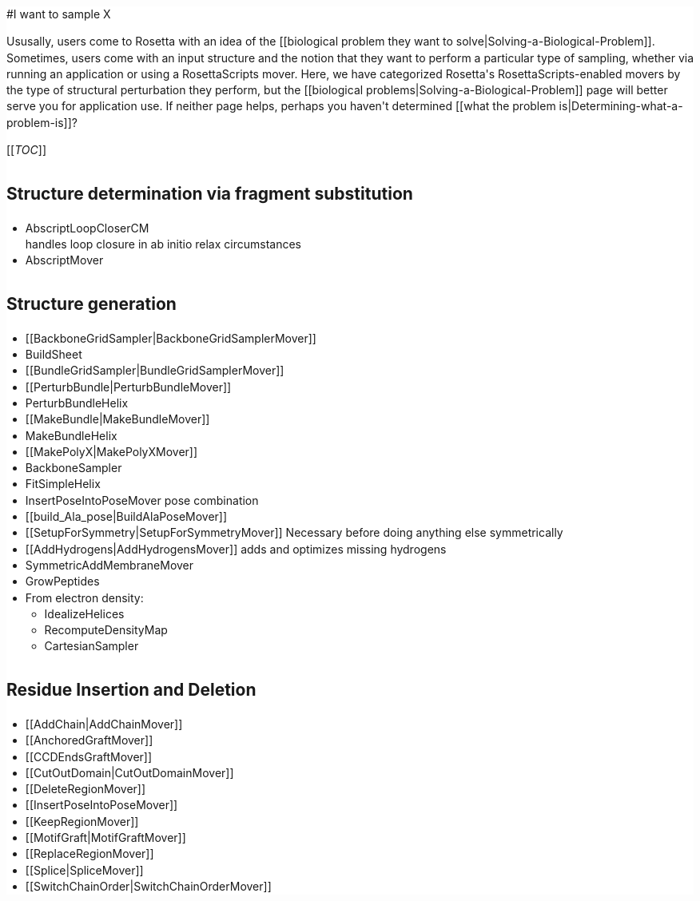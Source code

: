 #I want to sample X

Ususally, users come to Rosetta with an idea of the [[biological problem they want to solve|Solving-a-Biological-Problem]]. Sometimes, users come with an input structure and the notion that they want to perform a particular type of sampling, whether via running an application or using a RosettaScripts mover.
Here, we have categorized Rosetta's RosettaScripts-enabled movers by the type of structural perturbation they perform, but the [[biological problems|Solving-a-Biological-Problem]] page will better serve you for application use.
If neither page helps, perhaps you haven't determined [[what the problem is|Determining-what-a-problem-is]]?

[[_TOC_]]



Structure determination via fragment substitution
-------------
-	AbscriptLoopCloserCM  
	handles loop closure in ab initio relax circumstances
-	AbscriptMover


Structure generation
-------------
-   [[BackboneGridSampler|BackboneGridSamplerMover]]
-   BuildSheet
-   [[BundleGridSampler|BundleGridSamplerMover]]
-   [[PerturbBundle|PerturbBundleMover]]
-   PerturbBundleHelix
-   [[MakeBundle|MakeBundleMover]]
-   MakeBundleHelix
-   [[MakePolyX|MakePolyXMover]]
-   BackboneSampler
-   FitSimpleHelix
-   InsertPoseIntoPoseMover
pose combination
-   [[build_Ala_pose|BuildAlaPoseMover]]
-   [[SetupForSymmetry|SetupForSymmetryMover]]
Necessary before doing anything else symmetrically
-   [[AddHydrogens|AddHydrogensMover]]
adds and optimizes missing hydrogens
-   SymmetricAddMembraneMover
-   GrowPeptides
-   From electron density:
    -   IdealizeHelices
	-   RecomputeDensityMap
	-   CartesianSampler

Residue Insertion and Deletion
------------------------------
-   [[AddChain|AddChainMover]]
-   [[AnchoredGraftMover]]
-   [[CCDEndsGraftMover]]
-   [[CutOutDomain|CutOutDomainMover]]
-   [[DeleteRegionMover]]
-   [[InsertPoseIntoPoseMover]]
-   [[KeepRegionMover]]
-   [[MotifGraft|MotifGraftMover]]
-   [[ReplaceRegionMover]]
-   [[Splice|SpliceMover]]
-   [[SwitchChainOrder|SwitchChainOrderMover]]
